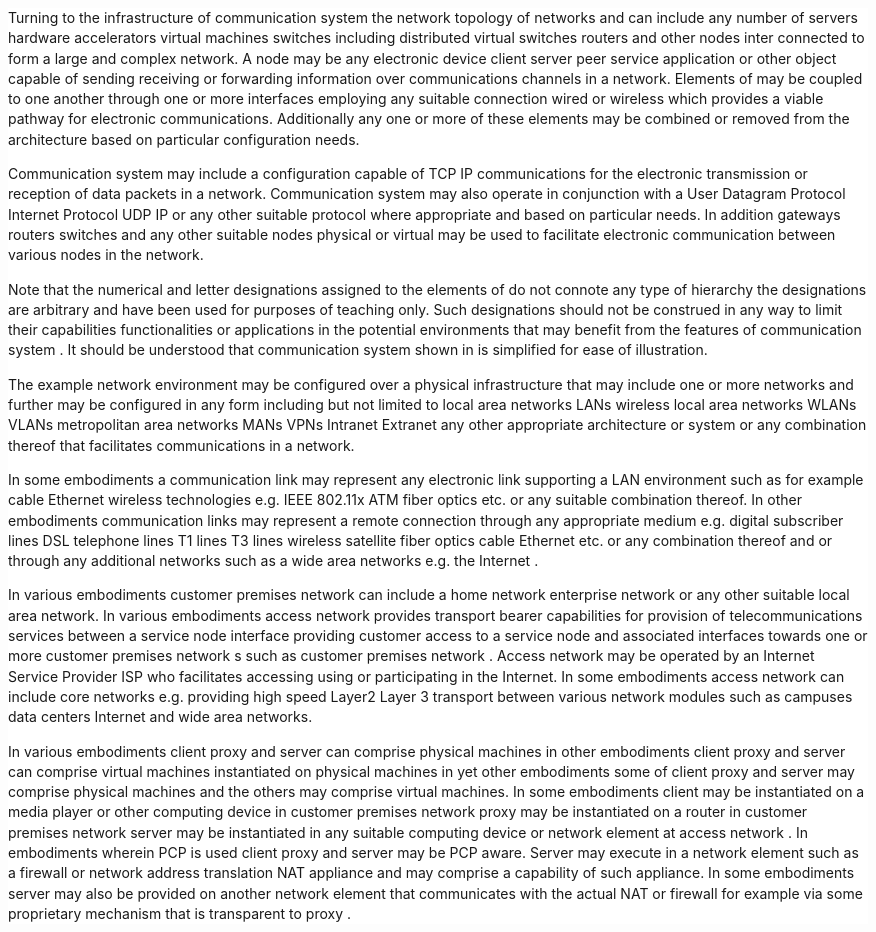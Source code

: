 Turning to the infrastructure of communication system the network topology of networks and can include any number of servers hardware accelerators virtual machines switches including distributed virtual switches routers and other nodes inter connected to form a large and complex network. A node may be any electronic device client server peer service application or other object capable of sending receiving or forwarding information over communications channels in a network. Elements of may be coupled to one another through one or more interfaces employing any suitable connection wired or wireless which provides a viable pathway for electronic communications. Additionally any one or more of these elements may be combined or removed from the architecture based on particular configuration needs.

Communication system may include a configuration capable of TCP IP communications for the electronic transmission or reception of data packets in a network. Communication system may also operate in conjunction with a User Datagram Protocol Internet Protocol UDP IP or any other suitable protocol where appropriate and based on particular needs. In addition gateways routers switches and any other suitable nodes physical or virtual may be used to facilitate electronic communication between various nodes in the network.

Note that the numerical and letter designations assigned to the elements of do not connote any type of hierarchy the designations are arbitrary and have been used for purposes of teaching only. Such designations should not be construed in any way to limit their capabilities functionalities or applications in the potential environments that may benefit from the features of communication system . It should be understood that communication system shown in is simplified for ease of illustration.

The example network environment may be configured over a physical infrastructure that may include one or more networks and further may be configured in any form including but not limited to local area networks LANs wireless local area networks WLANs VLANs metropolitan area networks MANs VPNs Intranet Extranet any other appropriate architecture or system or any combination thereof that facilitates communications in a network.

In some embodiments a communication link may represent any electronic link supporting a LAN environment such as for example cable Ethernet wireless technologies e.g. IEEE 802.11x ATM fiber optics etc. or any suitable combination thereof. In other embodiments communication links may represent a remote connection through any appropriate medium e.g. digital subscriber lines DSL telephone lines T1 lines T3 lines wireless satellite fiber optics cable Ethernet etc. or any combination thereof and or through any additional networks such as a wide area networks e.g. the Internet .

In various embodiments customer premises network can include a home network enterprise network or any other suitable local area network. In various embodiments access network provides transport bearer capabilities for provision of telecommunications services between a service node interface providing customer access to a service node and associated interfaces towards one or more customer premises network s such as customer premises network . Access network may be operated by an Internet Service Provider ISP who facilitates accessing using or participating in the Internet. In some embodiments access network can include core networks e.g. providing high speed Layer2 Layer 3 transport between various network modules such as campuses data centers Internet and wide area networks.

In various embodiments client proxy and server can comprise physical machines in other embodiments client proxy and server can comprise virtual machines instantiated on physical machines in yet other embodiments some of client proxy and server may comprise physical machines and the others may comprise virtual machines. In some embodiments client may be instantiated on a media player or other computing device in customer premises network proxy may be instantiated on a router in customer premises network server may be instantiated in any suitable computing device or network element at access network . In embodiments wherein PCP is used client proxy and server may be PCP aware. Server may execute in a network element such as a firewall or network address translation NAT appliance and may comprise a capability of such appliance. In some embodiments server may also be provided on another network element that communicates with the actual NAT or firewall for example via some proprietary mechanism that is transparent to proxy .
